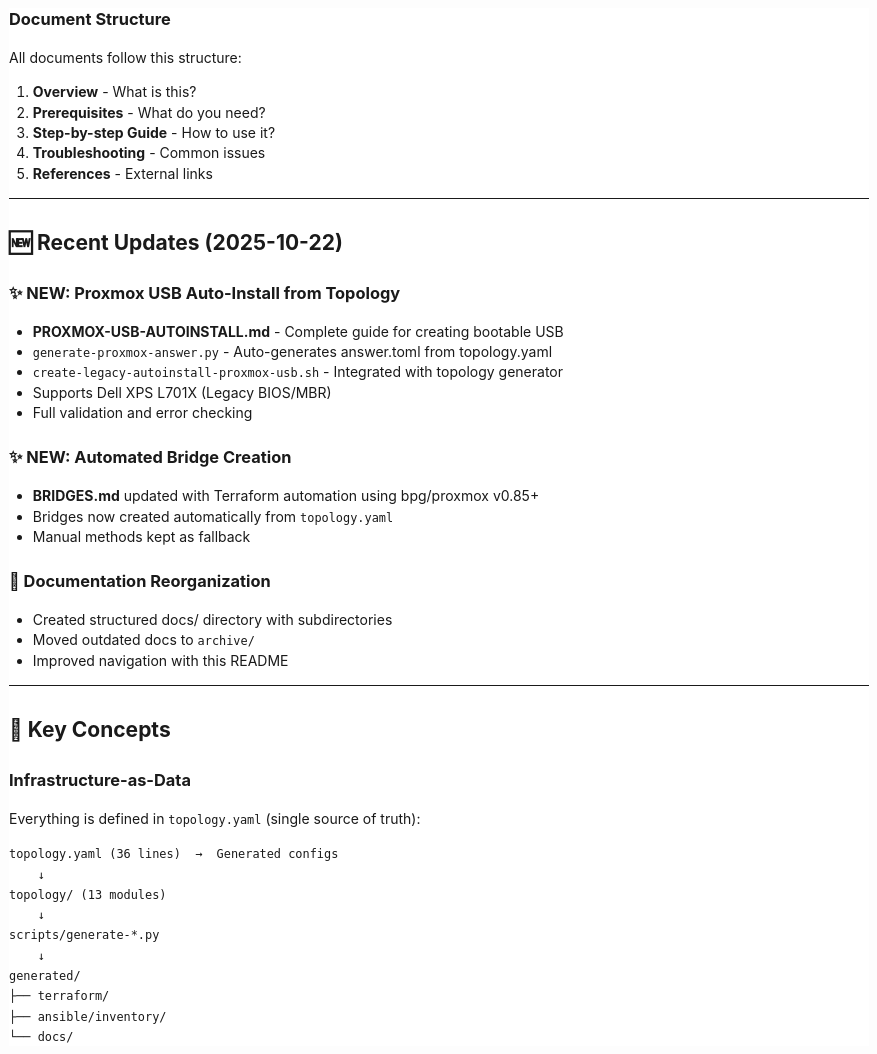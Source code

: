 ### Document Structure

All documents follow this structure:
1. **Overview** - What is this?
2. **Prerequisites** - What do you need?
3. **Step-by-step Guide** - How to use it?
4. **Troubleshooting** - Common issues
5. **References** - External links

---

## 🆕 Recent Updates (2025-10-22)

### ✨ NEW: Proxmox USB Auto-Install from Topology

- **PROXMOX-USB-AUTOINSTALL.md** - Complete guide for creating bootable USB
- `generate-proxmox-answer.py` - Auto-generates answer.toml from topology.yaml
- `create-legacy-autoinstall-proxmox-usb.sh` - Integrated with topology generator
- Supports Dell XPS L701X (Legacy BIOS/MBR)
- Full validation and error checking

### ✨ NEW: Automated Bridge Creation

- **BRIDGES.md** updated with Terraform automation using bpg/proxmox v0.85+
- Bridges now created automatically from `topology.yaml`
- Manual methods kept as fallback

### 🔄 Documentation Reorganization

- Created structured docs/ directory with subdirectories
- Moved outdated docs to `archive/`
- Improved navigation with this README

---

## 📖 Key Concepts

### Infrastructure-as-Data

Everything is defined in `topology.yaml` (single source of truth):
```
topology.yaml (36 lines)  →  Generated configs
    ↓
topology/ (13 modules)
    ↓
scripts/generate-*.py
    ↓
generated/
├── terraform/
├── ansible/inventory/
└── docs/
```
